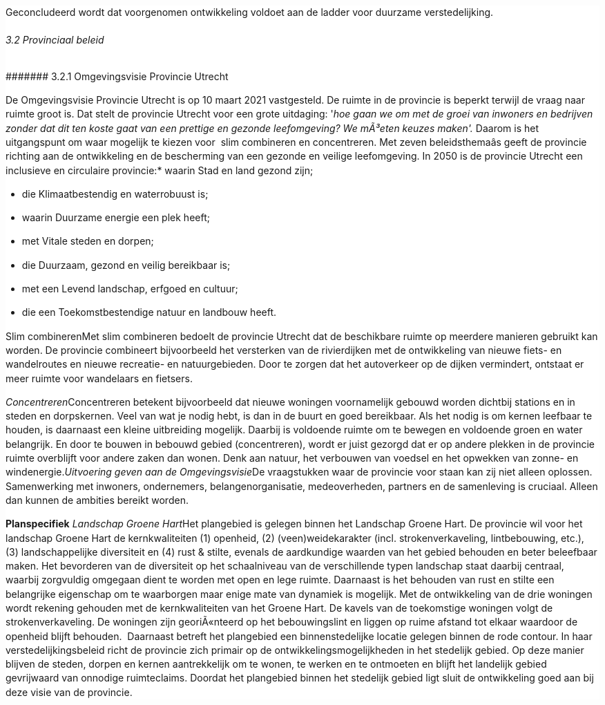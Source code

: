 Geconcludeerd wordt dat voorgenomen ontwikkeling voldoet aan de ladder voor duurzame verstedelijking.

###### 3\.2 Provinciaal beleid

####### 3\.2\.1 Omgevingsvisie Provincie Utrecht

De Omgevingsvisie Provincie Utrecht is op 10 maart 2021 vastgesteld. De ruimte in de provincie is beperkt terwijl de vraag naar ruimte groot is. Dat stelt de provincie Utrecht voor een grote uitdaging: '*hoe gaan we om met de groei van inwoners en bedrijven zonder dat dit ten koste gaat van een prettige en gezonde leefomgeving? We mÃ³eten keuzes maken'.* Daarom is het uitgangspunt om waar mogelijk te kiezen voor  slim combineren en concentreren. Met zeven beleidsthemaâs geeft de provincie richting aan de ontwikkeling en de bescherming van een gezonde en veilige leefomgeving. In 2050 is de provincie Utrecht een inclusieve en circulaire provincie:* waarin Stad en land gezond zijn;

* die Klimaatbestendig en waterrobuust is;

* waarin Duurzame energie een plek heeft;

* met Vitale steden en dorpen;

* die Duurzaam, gezond en veilig bereikbaar is;

* met een Levend landschap, erfgoed en cultuur;

* die een Toekomstbestendige natuur en landbouw heeft.

Slim combinerenMet slim combineren bedoelt de provincie Utrecht dat de beschikbare ruimte op meerdere manieren gebruikt kan worden. De provincie combineert bijvoorbeeld het versterken van de rivierdijken met de ontwikkeling van nieuwe fiets\- en wandelroutes en nieuwe recreatie\- en natuurgebieden. Door te zorgen dat het autoverkeer op de dijken vermindert, ontstaat er meer ruimte voor wandelaars en fietsers.

*Concentreren*Concentreren betekent bijvoorbeeld dat nieuwe woningen voornamelijk gebouwd worden dichtbij stations en in steden en dorpskernen. Veel van wat je nodig hebt, is dan in de buurt en goed bereikbaar. Als het nodig is om kernen leefbaar te houden, is daarnaast een kleine uitbreiding mogelijk. Daarbij is voldoende ruimte om te bewegen en voldoende groen en water belangrijk. En door te bouwen in bebouwd gebied (concentreren), wordt er juist gezorgd dat er op andere plekken in de provincie ruimte overblijft voor andere zaken dan wonen. Denk aan natuur, het verbouwen van voedsel en het opwekken van zonne\- en windenergie.*Uitvoering geven aan de Omgevingsvisie*De vraagstukken waar de provincie voor staan kan zij niet alleen oplossen. Samenwerking met inwoners, ondernemers, belangenorganisatie, medeoverheden, partners en de samenleving is cruciaal. Alleen dan kunnen de ambities bereikt worden.

**Planspecifiek** *Landschap Groene Hart*Het plangebied is gelegen binnen het Landschap Groene Hart. De provincie wil voor het landschap Groene Hart de kernkwaliteiten (1\) openheid, (2\) (veen)weidekarakter (incl. strokenverkaveling, lintbebouwing, etc.), (3\) landschappelijke diversiteit en (4\) rust \& stilte, evenals de aardkundige waarden van het gebied behouden en beter beleefbaar maken. Het bevorderen van de diversiteit op het schaalniveau van de verschillende typen landschap staat daarbij centraal, waarbij zorgvuldig omgegaan dient te worden met open en lege ruimte. Daarnaast is het behouden van rust en stilte een belangrijke eigenschap om te waarborgen maar enige mate van dynamiek is mogelijk. Met de ontwikkeling van de drie woningen wordt rekening gehouden met de kernkwaliteiten van het Groene Hart. De kavels van de toekomstige woningen volgt de strokenverkaveling. De woningen zijn georiÃ«nteerd op het bebouwingslint en liggen op ruime afstand tot elkaar waardoor de openheid blijft behouden.  Daarnaast betreft het plangebied een binnenstedelijke locatie gelegen binnen de rode contour. In haar verstedelijkingsbeleid richt de provincie zich primair op de ontwikkelingsmogelijkheden in het stedelijk gebied. Op deze manier blijven de steden, dorpen en kernen aantrekkelijk om te wonen, te werken en te ontmoeten en blijft het landelijk gebied gevrijwaard van onnodige ruimteclaims. Doordat het plangebied binnen het stedelijk gebied ligt sluit de ontwikkeling goed aan bij deze visie van de provincie.
